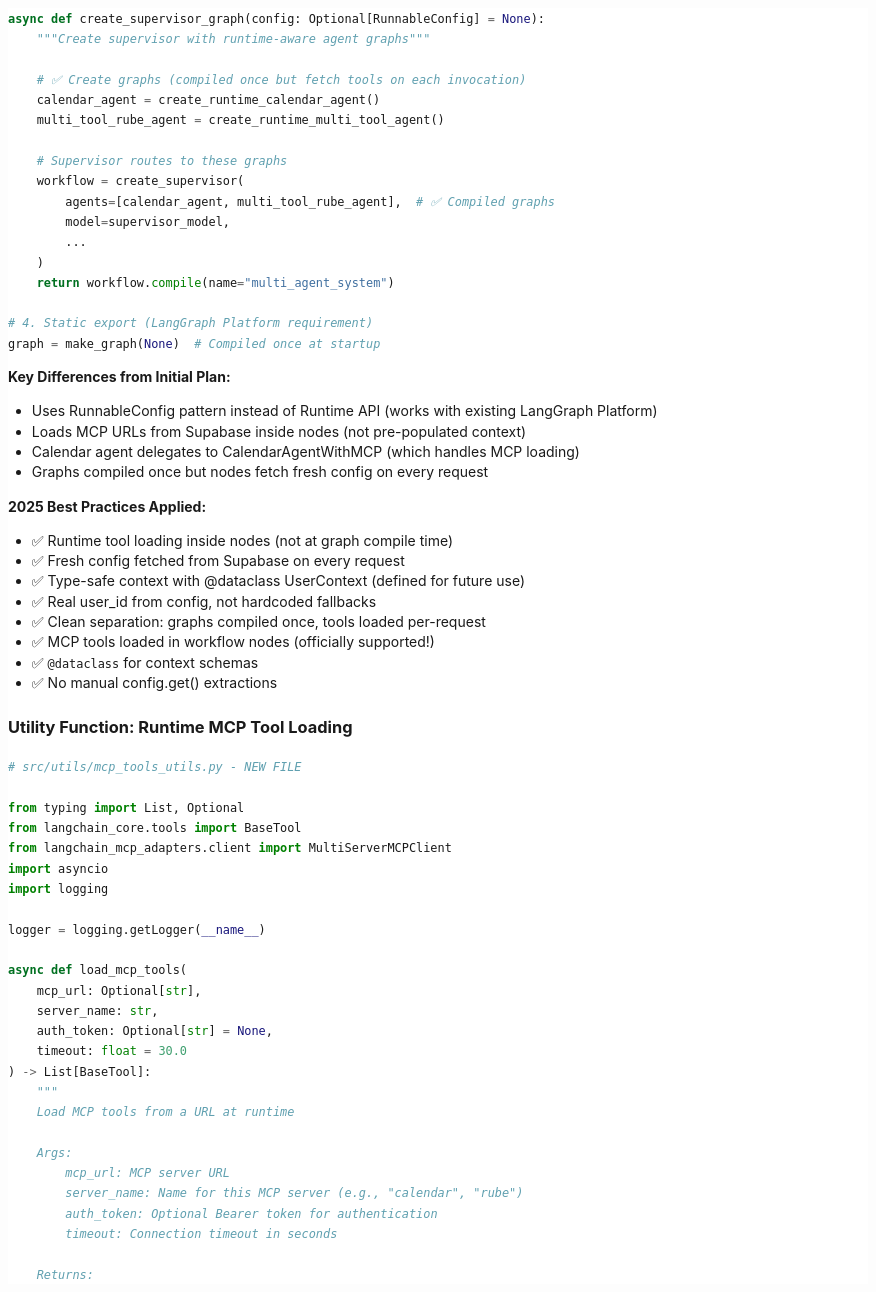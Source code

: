 ```python
async def create_supervisor_graph(config: Optional[RunnableConfig] = None):
    """Create supervisor with runtime-aware agent graphs"""

    # ✅ Create graphs (compiled once but fetch tools on each invocation)
    calendar_agent = create_runtime_calendar_agent()
    multi_tool_rube_agent = create_runtime_multi_tool_agent()

    # Supervisor routes to these graphs
    workflow = create_supervisor(
        agents=[calendar_agent, multi_tool_rube_agent],  # ✅ Compiled graphs
        model=supervisor_model,
        ...
    )
    return workflow.compile(name="multi_agent_system")

# 4. Static export (LangGraph Platform requirement)
graph = make_graph(None)  # Compiled once at startup
```

**Key Differences from Initial Plan:**
- Uses RunnableConfig pattern instead of Runtime API (works with existing LangGraph Platform)
- Loads MCP URLs from Supabase inside nodes (not pre-populated context)
- Calendar agent delegates to CalendarAgentWithMCP (which handles MCP loading)
- Graphs compiled once but nodes fetch fresh config on every request

**2025 Best Practices Applied:**
- ✅ Runtime tool loading inside nodes (not at graph compile time)
- ✅ Fresh config fetched from Supabase on every request
- ✅ Type-safe context with @dataclass UserContext (defined for future use)
- ✅ Real user_id from config, not hardcoded fallbacks
- ✅ Clean separation: graphs compiled once, tools loaded per-request
- ✅ MCP tools loaded in workflow nodes (officially supported!)
- ✅ `@dataclass` for context schemas
- ✅ No manual config.get() extractions

### Utility Function: Runtime MCP Tool Loading

```python
# src/utils/mcp_tools_utils.py - NEW FILE

from typing import List, Optional
from langchain_core.tools import BaseTool
from langchain_mcp_adapters.client import MultiServerMCPClient
import asyncio
import logging

logger = logging.getLogger(__name__)

async def load_mcp_tools(
    mcp_url: Optional[str],
    server_name: str,
    auth_token: Optional[str] = None,
    timeout: float = 30.0
) -> List[BaseTool]:
    """
    Load MCP tools from a URL at runtime

    Args:
        mcp_url: MCP server URL
        server_name: Name for this MCP server (e.g., "calendar", "rube")
        auth_token: Optional Bearer token for authentication
        timeout: Connection timeout in seconds

    Returns:
```